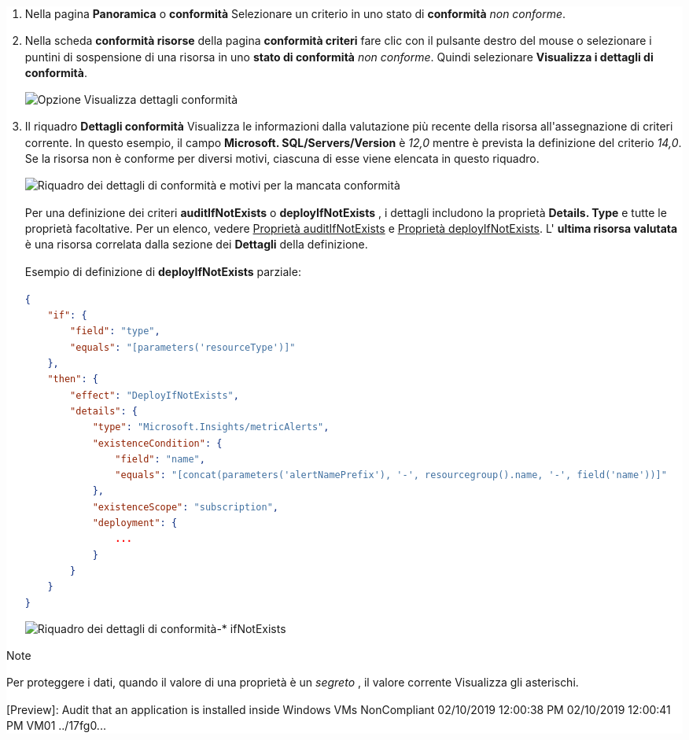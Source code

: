 1. Nella pagina **Panoramica** o **conformità** Selezionare un criterio in uno stato di **conformità** _non conforme_.

1. Nella scheda **conformità risorse** della pagina **conformità criteri** fare clic con il pulsante destro del mouse o selezionare i puntini di sospensione di una risorsa in uno **stato di conformità** _non conforme_. Quindi selezionare **Visualizza i dettagli di conformità**.

   ![Opzione Visualizza dettagli conformità](../media/determine-non-compliance/view-compliance-details.png)

1. Il riquadro **Dettagli conformità** Visualizza le informazioni dalla valutazione più recente della risorsa all'assegnazione di criteri corrente. In questo esempio, il campo **Microsoft. SQL/Servers/Version** è _12,0_ mentre è prevista la definizione del criterio _14,0_. Se la risorsa non è conforme per diversi motivi, ciascuna di esse viene elencata in questo riquadro.

   ![Riquadro dei dettagli di conformità e motivi per la mancata conformità](../media/determine-non-compliance/compliance-details-pane.png)

   Per una definizione dei criteri **auditIfNotExists** o **deployIfNotExists** , i dettagli includono la proprietà **Details. Type** e tutte le proprietà facoltative. Per un elenco, vedere [Proprietà auditIfNotExists](../concepts/effects.md#auditifnotexists-properties) e [Proprietà deployIfNotExists](../concepts/effects.md#deployifnotexists-properties). L' **ultima risorsa valutata** è una risorsa correlata dalla sezione dei **Dettagli** della definizione.

   Esempio di definizione di **deployIfNotExists** parziale:

   ```json
   {
       "if": {
           "field": "type",
           "equals": "[parameters('resourceType')]"
       },
       "then": {
           "effect": "DeployIfNotExists",
           "details": {
               "type": "Microsoft.Insights/metricAlerts",
               "existenceCondition": {
                   "field": "name",
                   "equals": "[concat(parameters('alertNamePrefix'), '-', resourcegroup().name, '-', field('name'))]"
               },
               "existenceScope": "subscription",
               "deployment": {
                   ...
               }
           }
       }
   }
   ```

   ![Riquadro dei dettagli di conformità-* ifNotExists](../media/determine-non-compliance/compliance-details-pane-existence.png)

> [!NOTE]
> Per proteggere i dati, quando il valore di una proprietà è un _segreto_ , il valore corrente Visualizza gli asterischi.


[Preview]: Audit that an application is installed inside Windows VMs      NonCompliant                       02/10/2019 12:00:38 PM 02/10/2019 12:00:41 PM VM01  ../17fg0...